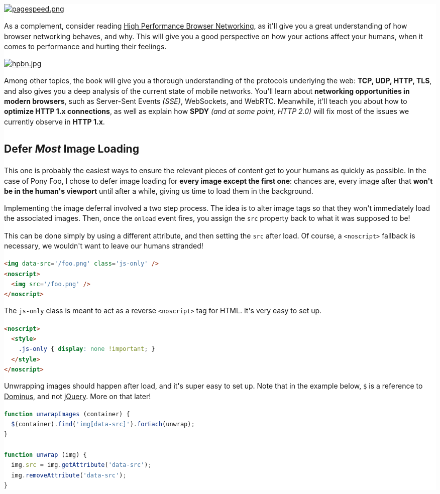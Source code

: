 [![pagespeed.png][37]][32]

As a complement, consider reading [High Performance Browser Networking][38], as it'll give you a great understanding of how browser networking behaves, and why. This will give you a good perspective on how your actions affect your humans, when it comes to performance and hurting their feelings.

[![hpbn.jpg][39]][38]

Among other topics, the book will give you a thorough understanding of the protocols underlying the web: **TCP, UDP, HTTP, TLS**, and also gives you a deep analysis of the current state of mobile networks. You'll learn about **networking opportunities in modern browsers**, such as Server-Sent Events _(SSE)_, WebSockets, and WebRTC. Meanwhile, it'll teach you about how to **optimize HTTP 1.x connections**, as well as explain how **SPDY** _(and at some point, HTTP 2.0)_ will fix most of the issues we currently observe in **HTTP 1.x**.

## Defer _Most_ Image Loading

This one is probably the easiest ways to ensure the relevant pieces of content get to your humans as quickly as possible. In the case of Pony Foo, I chose to defer image loading for **every image except the first one**: chances are, every image after that **won't be in the human's viewport** until after a while, giving us time to load them in the background.

Implementing the image deferral involved a two step process. The idea is to alter image tags so that they won't immediately load the associated images. Then, once the `onload` event fires, you assign the `src` property back to what it was supposed to be!

This can be done simply by using a different attribute, and then setting the `src` after load. Of course, a `<noscript>` fallback is necessary, we wouldn't want to leave our humans stranded!

```html
<img data-src='/foo.png' class='js-only' />
<noscript>
  <img src='/foo.png' />
</noscript>
```

The `js-only` class is meant to act as a reverse `<noscript>` tag for HTML. It's very easy to set up.

```html
<noscript>
  <style>
    .js-only { display: none !important; }
  </style>
</noscript>
```

Unwrapping images should happen after load, and it's super easy to set up. Note that in the example below, `$` is a reference to [Dominus][41], and not [jQuery][42]. More on that later!

```js
function unwrapImages (container) {
  $(container).find('img[data-src]').forEach(unwrap);
}

function unwrap (img) {
  img.src = img.getAttribute('data-src');
  img.removeAttribute('data-src');
}
```


  [1]: http://nginx.org/en/docs/ "nginx documentation"
  [2]: http://i.imgur.com/GeyKmn9.jpg "Overly dramatic imagery depicting outstanding performance"
  [3]: https://gist.github.com/bevacqua/18768dcc95d5c40434d8 "Email message introducing Pony Foo redesign"
[1]: /articles/pony-foo-begins "Pony Foo begins"
[2]: http://nodeschool.io/ "Did you know nodeschool.io teaches beginners how to Node?"
[3]: https://angularjs.org/ "AngularJS.org"
[4]: http://backbonejs.org/ "Backbone.js"
[5]: http://facebook.github.io/react/ "React: A JavaScript Library for building User Interfaces"
[6]: /articles/introduction-to-seo-and-content-indexing "Introduction to SEO and Content Indexing"
[7]: http://schema.org/docs/gs.html "Getting started with schema.org"
[8]: /articles/implementing-opensearch "Implementing OpenSearch"
[9]: https://github.com/bevacqua/campaign "bevacqua/campaign on GitHub"
[10]: http://en.wikipedia.org/wiki/Pingback "Pingback defined on Wikipedia"
[11]: http://en.wikipedia.org/wiki/Trackback "Trackback on Wikipedia"
[12]: http://cssfontstack.com/ "Complete collection of web safe CSS font stacks"
[13]: https://www.google.com/fonts "Google Fonts"
[14]: https://github.com/assetify/assetify "assetify/assetify on GitHub"
[15]: http://lesscss.org/ "LESSCSS.org"
[16]: https://github.com/bevacqua/ultramarked "bevacqua/ultramarked on GitHub"
[17]: http://i.imgur.com/1VaFf31.png "The good old times!"
[18]: http://phantomjs.org/ "Full Stack Headless Browser"
[19]: https://github.com/rendrjs/rendr "Rendr"
[20]: /articles/shared-rendering-with-rendr "Shared Rendering with Rendr"
[21]: /articles/taunus-micro-isomorphic-mvc-framework "Taunus: Micro Isomorphic MVC Framework"
[22]: https://github.com/bevacqua/jadum "bevacqua/jadum on GitHub"
[23]: https://www.npmjs.org/package/routes "routes on npm"
[24]: http://nginx.org/en/docs/ "nginx documentation"
[25]: http://bevacqua.io/ "bevacqua.io is my personal site"
[26]: https://github.com/bevacqua/grunt-ec2 "bevacqua/grunt-ec2 on GitHub"
[27]: https://github.com/ponyfoo/ponyfoo/tree/master/build/ec2 "Bash scripts for AWS EC2 instance management"
[28]: http://nginx.com/resources/admin-guide/reverse-proxy/ "nginx Reverse Proxy"
[29]: http://aws.amazon.com/ec2/ "Amazon Elastic Compute Cloud"
[30]: https://medium.com/este-js-framework/whats-wrong-with-angular-js-97b0a787f903 "What’s wrong with Angular.js"
[31]: http://nerds.airbnb.com/isomorphic-javascript-future-web-apps/ "Isomorphic JavaScript: The Future of Web Apps"
[32]: https://developers.google.com/speed/pagespeed/insights/ "Google PageSpeed Insights"
[33]: http://i.imgur.com/Awzpnnd.png
[34]: http://www.webpagetest.org/ "WebPageTest.org Performance Testing and Measurement"
[35]: http://i.imgur.com/f49lwPp.png
[36]: https://github.com/ponyfoo/ponyfoo/blob/master/build/debug "npm start build script at ponyfoo/ponyfoo on GitHub"
[37]: http://i.imgur.com/raU3zgV.png
[38]: http://chimera.labs.oreilly.com/books/1230000000545 "High Performance Browser Networking"
[39]: http://i.imgur.com/W9nllKd.jpg
[40]: smashingmagazine.com/2014/09/08/improving-smashing-magazine-performance-case-study/ "Improving Smashing Magazine’s Performance: A Case Study"
[41]: https://github.com/bevacqua/dominus "bevacqua/dominus on GitHub"
[42]: https://github.com/jquery/jquery "jquery/jquery on GitHub"
[43]: http://css-tricks.com/authoring-critical-fold-css/ "Authoring Critical Above the Fold CSS, on CSS-Tricks"
[44]: https://github.com/pocketjoso/penthouse "pocketjoso/penthouse on GitHub"
[45]: https://github.com/addyosmani/critical "addyosmani/critical on GitHub"
[46]: https://github.com/bevacqua/cave "bevacqua/cave on GitHub"
[47]: http://i.imgur.com/whHDV9Z.png
[48]: http://i.imgur.com/hkeYKdJ.png
[49]: https://github.com/ponyfoo/ponyfoo/blob/master/build/diagnose "`npm run diagnose` for ponyfoo on GitHub"
[50]: https://github.com/hughsk/disc "hughsk/disc on GitHub"
[51]: http://i.imgur.com/2FFGh5t.png "Measuring performance is just as important as trying to improve it directly!"
[52]: /articles/spritesheets-grunt-and-you "Spritesheets, Grunt,  and you"
[53]: https://www.npmjs.org/package/lodash.find "lodash.find on npmjs.org"
[54]: https://github.com/bevacqua/dominus/commit/1d0e97f9143e3050d84decfd1d32bc7332b133d5 "Getting rid of lodash.find"
[55]: https://github.com/bevacqua/reaver "bevacqua/reaver on GitHub"
[56]: https://github.com/bevacqua/scourge "bevacqua/scourge on GitHub"
[57]: /humans.txt "humans.txt on Pony Foo"
[58]: http://imgur.com/ "imgur is the simple image sharer"
[59]: https://github.com/imagemin/imagemin "imagemin/imagemin on GitHub"